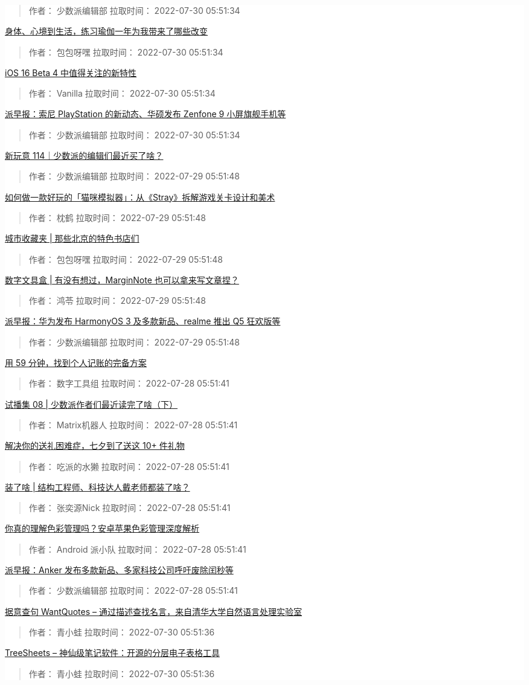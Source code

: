 > 作者： 少数派编辑部  拉取时间： 2022-07-30 05:51:34

 [身体、心境到生活，练习瑜伽一年为我带来了哪些改变](https://sspai.com/post/74887)

> 作者： 包包呀嘿  拉取时间： 2022-07-30 05:51:34

 [iOS 16 Beta 4 中值得关注的新特性](https://sspai.com/post/74861)

> 作者： Vanilla  拉取时间： 2022-07-30 05:51:34

 [派早报：索尼 PlayStation 的新动态、华硕发布 Zenfone 9 小屏旗舰手机等](https://sspai.com/post/74862)

> 作者： 少数派编辑部  拉取时间： 2022-07-30 05:51:34

 [新玩意 114｜少数派的编辑们最近买了啥？](https://sspai.com/post/74845)

> 作者： 少数派编辑部  拉取时间： 2022-07-29 05:51:48

 [如何做一款好玩的「猫咪模拟器」：从《Stray》拆解游戏关卡设计和美术](https://sspai.com/post/74810)

> 作者： 枕鹤  拉取时间： 2022-07-29 05:51:48

 [城市收藏夹 | 那些北京的特色书店们](https://sspai.com/post/74837)

> 作者： 包包呀嘿  拉取时间： 2022-07-29 05:51:48

 [数字文具盒 | 有没有想过，MarginNote 也可以拿来写文章捏？](https://sspai.com/post/74820)

> 作者： 鸿苓  拉取时间： 2022-07-29 05:51:48

 [派早报：华为发布 HarmonyOS 3 及多款新品、realme 推出 Q5 狂欢版等](https://sspai.com/post/74835)

> 作者： 少数派编辑部  拉取时间： 2022-07-29 05:51:48

 [用 59 分钟，找到个人记账的完备方案](https://sspai.com/post/74808)

> 作者： 数字工具组  拉取时间： 2022-07-28 05:51:41

 [试播集 08 | 少数派作者们最近读完了啥（下）](https://sspai.com/post/74827)

> 作者： Matrix机器人  拉取时间： 2022-07-28 05:51:41

 [解决你的送礼困难症，七夕到了送这 10+ 件礼物](https://sspai.com/post/74802)

> 作者： 吃派的水獭  拉取时间： 2022-07-28 05:51:41

 [装了啥 | 结构工程师、科技达人戴老师都装了啥？](https://sspai.com/prime/story/zhuanglesha-vol02-dailaoshi)

> 作者： 张奕源Nick  拉取时间： 2022-07-28 05:51:41

 [你真的理解色彩管理吗？安卓苹果色彩管理深度解析](https://sspai.com/post/74822)

> 作者： Android 派小队  拉取时间： 2022-07-28 05:51:41

 [派早报：Anker 发布多款新品、多家科技公司呼吁废除闰秒等](https://sspai.com/post/74821)

> 作者： 少数派编辑部  拉取时间： 2022-07-28 05:51:41

 [据意查句 WantQuotes – 通过描述查找名言，来自清华大学自然语言处理实验室](https://www.appinn.com/wantquotes/)

> 作者： 青小蛙  拉取时间： 2022-07-30 05:51:36

 [TreeSheets – 神仙级笔记软件：开源的分层电子表格工具](https://www.appinn.com/treesheets/)

> 作者： 青小蛙  拉取时间： 2022-07-30 05:51:36
